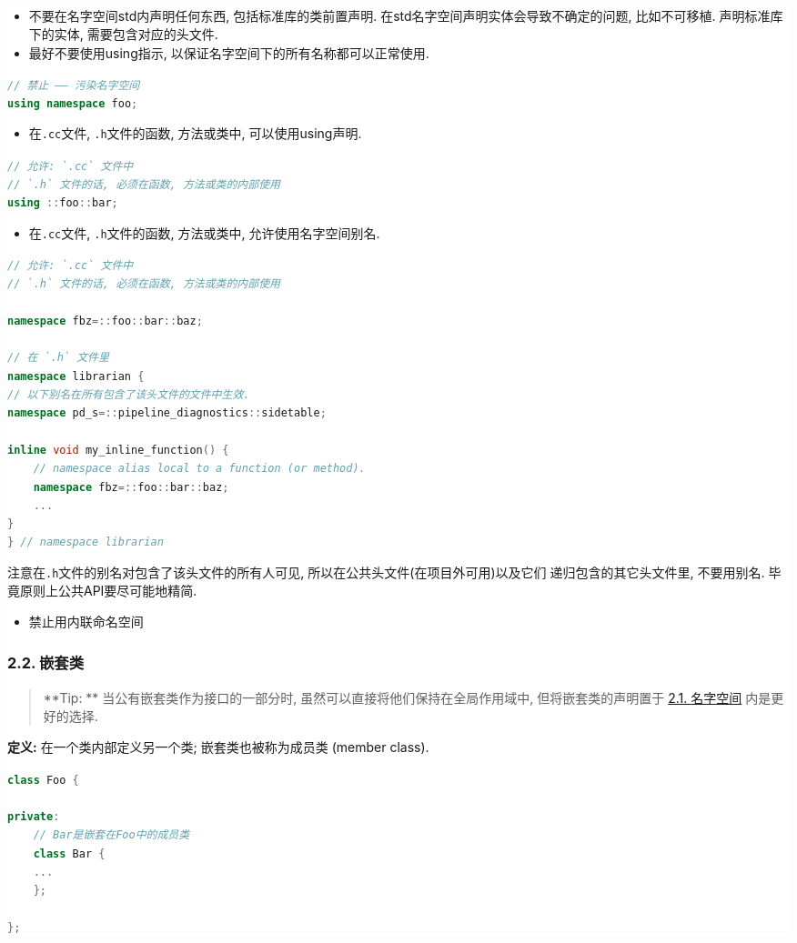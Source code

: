 - 不要在名字空间std内声明任何东西, 包括标准库的类前置声明. 在std名字空间声明实体会导致不确定的问题, 比如不可移植. 声明标准库下的实体, 需要包含对应的头文件.
- 最好不要使用using指示, 以保证名字空间下的所有名称都可以正常使用.

``` c++
// 禁止 —— 污染名字空间
using namespace foo; 
```

- 在`.cc`文件, `.h`文件的函数, 方法或类中, 可以使用using声明. 

``` c++
// 允许: `.cc` 文件中
// `.h` 文件的话, 必须在函数, 方法或类的内部使用
using ::foo::bar; 
```
- 在`.cc`文件, `.h`文件的函数, 方法或类中, 允许使用名字空间别名.

``` c++
// 允许: `.cc` 文件中
// `.h` 文件的话, 必须在函数, 方法或类的内部使用

namespace fbz=::foo::bar::baz; 

// 在 `.h` 文件里
namespace librarian {
// 以下别名在所有包含了该头文件的文件中生效. 
namespace pd_s=::pipeline_diagnostics::sidetable; 

inline void my_inline_function() {
    // namespace alias local to a function (or method).
    namespace fbz=::foo::bar::baz; 
    ...
}
} // namespace librarian
```

注意在`.h`文件的别名对包含了该头文件的所有人可见, 所以在公共头文件(在项目外可用)以及它们
递归包含的其它头文件里, 不要用别名. 毕竟原则上公共API要尽可能地精简. 

- 禁止用内联命名空间


### 2.2. 嵌套类

> **Tip: ** 当公有嵌套类作为接口的一部分时, 虽然可以直接将他们保持在全局作用域中, 但将嵌套类的声明置于 [2.1. 名字空间](2.1.-名字空间) 内是更好的选择.

**定义:** 
在一个类内部定义另一个类; 嵌套类也被称为成员类 (member class).
``` c++
class Foo {

private:
    // Bar是嵌套在Foo中的成员类
    class Bar {
    ...
    }; 

}; 
```
